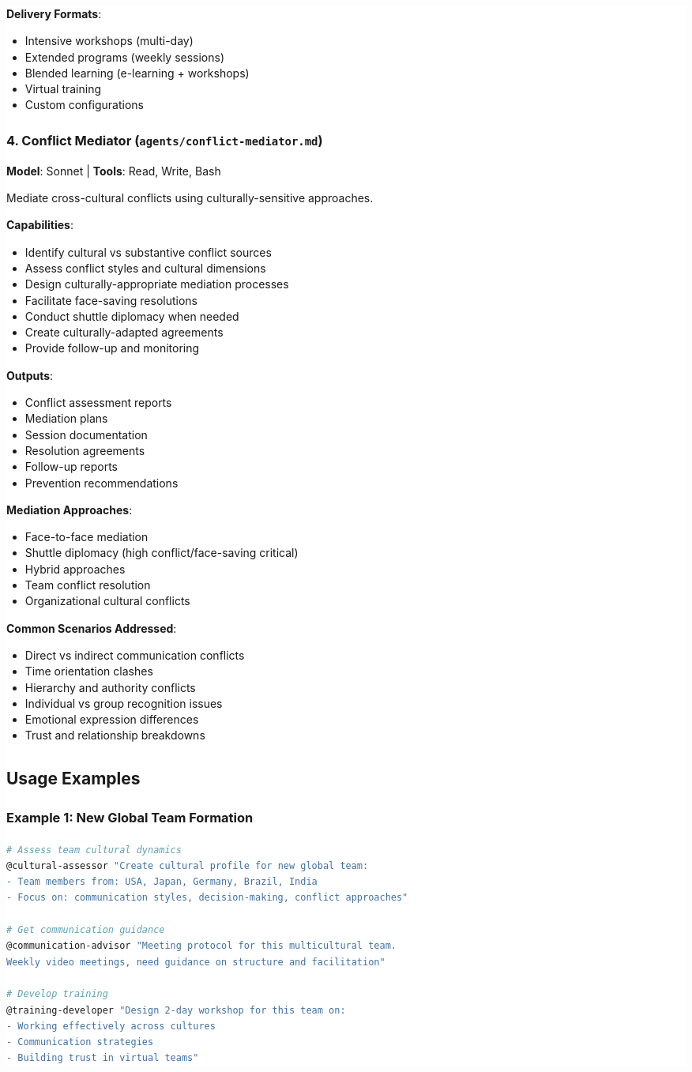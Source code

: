 **Delivery Formats**:
- Intensive workshops (multi-day)
- Extended programs (weekly sessions)
- Blended learning (e-learning + workshops)
- Virtual training
- Custom configurations

### 4. Conflict Mediator (`agents/conflict-mediator.md`)
**Model**: Sonnet | **Tools**: Read, Write, Bash

Mediate cross-cultural conflicts using culturally-sensitive approaches.

**Capabilities**:
- Identify cultural vs substantive conflict sources
- Assess conflict styles and cultural dimensions
- Design culturally-appropriate mediation processes
- Facilitate face-saving resolutions
- Conduct shuttle diplomacy when needed
- Create culturally-adapted agreements
- Provide follow-up and monitoring

**Outputs**:
- Conflict assessment reports
- Mediation plans
- Session documentation
- Resolution agreements
- Follow-up reports
- Prevention recommendations

**Mediation Approaches**:
- Face-to-face mediation
- Shuttle diplomacy (high conflict/face-saving critical)
- Hybrid approaches
- Team conflict resolution
- Organizational cultural conflicts

**Common Scenarios Addressed**:
- Direct vs indirect communication conflicts
- Time orientation clashes
- Hierarchy and authority conflicts
- Individual vs group recognition issues
- Emotional expression differences
- Trust and relationship breakdowns

## Usage Examples

### Example 1: New Global Team Formation
```bash
# Assess team cultural dynamics
@cultural-assessor "Create cultural profile for new global team:
- Team members from: USA, Japan, Germany, Brazil, India
- Focus on: communication styles, decision-making, conflict approaches"

# Get communication guidance
@communication-advisor "Meeting protocol for this multicultural team.
Weekly video meetings, need guidance on structure and facilitation"

# Develop training
@training-developer "Design 2-day workshop for this team on:
- Working effectively across cultures
- Communication strategies
- Building trust in virtual teams"
```
